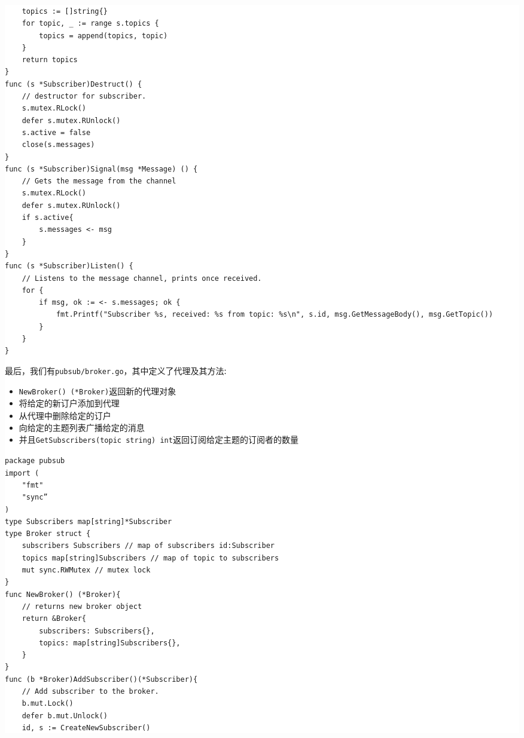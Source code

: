 ```
    topics := []string{}
    for topic, _ := range s.topics {
        topics = append(topics, topic)
    }
    return topics
}
func (s *Subscriber)Destruct() {
    // destructor for subscriber.
    s.mutex.RLock()
    defer s.mutex.RUnlock()
    s.active = false
    close(s.messages)
}
func (s *Subscriber)Signal(msg *Message) () {
    // Gets the message from the channel
    s.mutex.RLock()
    defer s.mutex.RUnlock()
    if s.active{
        s.messages <- msg
    }
}
func (s *Subscriber)Listen() {
    // Listens to the message channel, prints once received.
    for {
        if msg, ok := <- s.messages; ok {
            fmt.Printf("Subscriber %s, received: %s from topic: %s\n", s.id, msg.GetMessageBody(), msg.GetTopic())
        }
    }
}
```

最后，我们有`pubsub/broker.go`，其中定义了代理及其方法:

*   `NewBroker() (*Broker)`返回新的代理对象
*   将给定的新订户添加到代理
*   从代理中删除给定的订户
*   向给定的主题列表广播给定的消息
*   并且`GetSubscribers(topic string) int`返回订阅给定主题的订阅者的数量

```
package pubsub
import (
    "fmt"
    "sync”
)
type Subscribers map[string]*Subscriber
type Broker struct {
    subscribers Subscribers // map of subscribers id:Subscriber
    topics map[string]Subscribers // map of topic to subscribers
    mut sync.RWMutex // mutex lock
}
func NewBroker() (*Broker){
    // returns new broker object
    return &Broker{
        subscribers: Subscribers{},
        topics: map[string]Subscribers{},
    }
}
func (b *Broker)AddSubscriber()(*Subscriber){
    // Add subscriber to the broker.
    b.mut.Lock()
    defer b.mut.Unlock()
    id, s := CreateNewSubscriber()
```